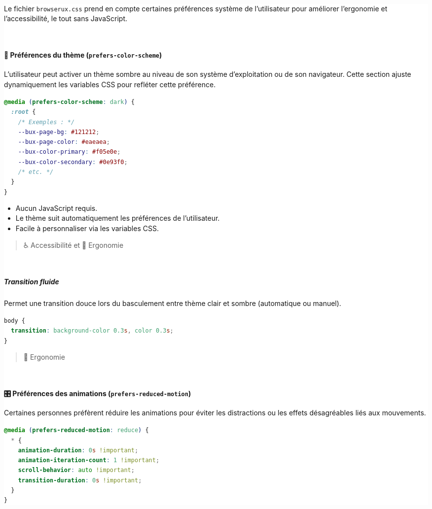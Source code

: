Le fichier `browserux.css` prend en compte certaines préférences système de l’utilisateur pour améliorer l’ergonomie et l’accessibilité, le tout sans JavaScript.

<br>

#### 🌙 Préférences du thème (`prefers-color-scheme`)

L’utilisateur peut activer un thème sombre au niveau de son système d’exploitation ou de son navigateur.
Cette section ajuste dynamiquement les variables CSS pour refléter cette préférence.

```css
@media (prefers-color-scheme: dark) {
  :root {
    /* Exemples : */
    --bux-page-bg: #121212;
    --bux-page-color: #eaeaea;
    --bux-color-primary: #f05e0e;
    --bux-color-secondary: #0e93f0;
    /* etc. */
  }
}
```

- Aucun JavaScript requis.
- Le thème suit automatiquement les préférences de l’utilisateur.
- Facile à personnaliser via les variables CSS.

> ♿ Accessibilité et 🧩 Ergonomie
 
<br>

##### Transition fluide

Permet une transition douce lors du basculement entre thème clair et sombre (automatique ou manuel).

```css
body {
  transition: background-color 0.3s, color 0.3s;
}
```
> 🧩 Ergonomie

<br>

#### 🎛️ Préférences des animations (`prefers-reduced-motion`)

Certaines personnes préfèrent réduire les animations pour éviter les distractions ou les effets désagréables liés aux mouvements.

```css
@media (prefers-reduced-motion: reduce) {
  * {
    animation-duration: 0s !important;
    animation-iteration-count: 1 !important;
    scroll-behavior: auto !important;
    transition-duration: 0s !important;
  }
}
```

